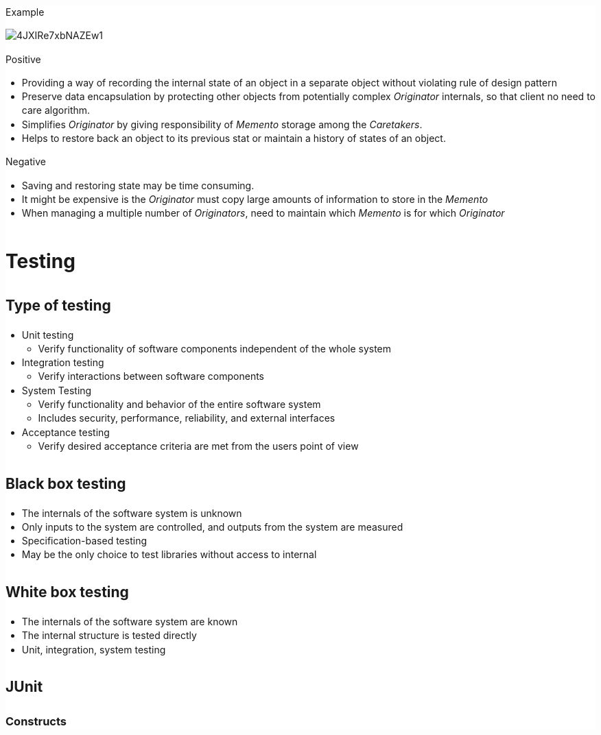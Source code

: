 Example

<img src='https://i.loli.net/2020/11/29/4JXIRe7xbNAZEw1.png' alt='4JXIRe7xbNAZEw1'/>

Positive
- Providing a way of recording the internal state of an object in a separate object without violating rule of design pattern
- Preserve data encapsulation by protecting other objects from potentially complex *Originator* internals, so that client no need to care algorithm.
- Simplifies *Originator* by giving responsibility of *Memento* storage among the *Caretakers*.
- Helps to restore back an object to its previous stat or maintain a history of states of an object.

Negative
- Saving and restoring state may be time consuming.
- It might be expensive is the *Originator* must copy large amounts of information to store in the *Memento*
- When managing a multiple number of *Originators*, need to maintain which *Memento* is for which *Originator*

# Testing

## Type of testing

- Unit testing
  - Verify functionality of software components independent of the whole system
- Integration testing
  - Verify interactions between software components
- System Testing
  - Verify functionality and behavior of the entire software system
  - Includes security, performance, reliability, and external interfaces
- Acceptance testing
  - Verify desired acceptance criteria are met from the users point of view

## Black box testing

- The internals of the software system is unknown
- Only inputs to the system are controlled, and outputs from the system are measured
- Specification-based testing
- May be the only choice to test libraries without access to internal

## White box testing

- The internals of the software system are known
- The internal structure is tested directly
- Unit, integration, system testing

## JUnit

### Constructs
